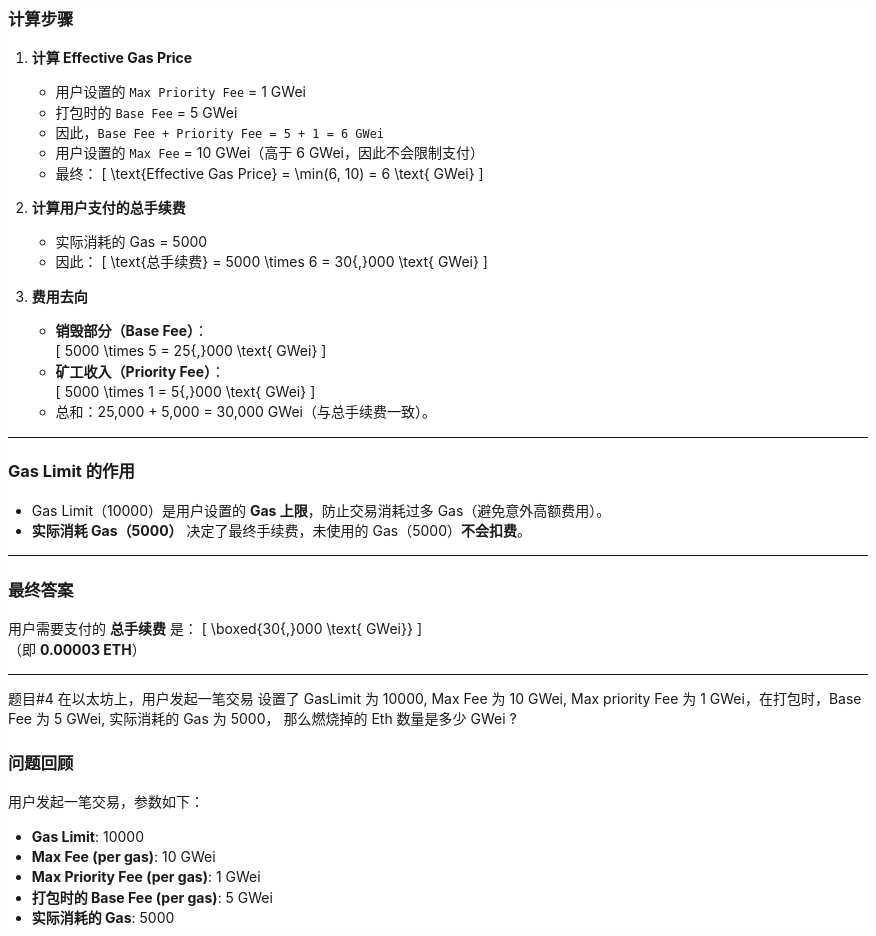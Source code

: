 ### **计算步骤**
1. **计算 Effective Gas Price**  
   - 用户设置的 `Max Priority Fee` = 1 GWei  
   - 打包时的 `Base Fee` = 5 GWei  
   - 因此，`Base Fee + Priority Fee = 5 + 1 = 6 GWei`  
   - 用户设置的 `Max Fee` = 10 GWei（高于 6 GWei，因此不会限制支付）  
   - 最终：
     \[
     \text{Effective Gas Price} = \min(6, 10) = 6 \text{ GWei}
     \]

2. **计算用户支付的总手续费**  
   - 实际消耗的 Gas = 5000  
   - 因此：
     \[
     \text{总手续费} = 5000 \times 6 = 30{,}000 \text{ GWei}
     \]

3. **费用去向**
   - **销毁部分（Base Fee）**：  
     \[
     5000 \times 5 = 25{,}000 \text{ GWei}
     \]
   - **矿工收入（Priority Fee）**：  
     \[
     5000 \times 1 = 5{,}000 \text{ GWei}
     \]
   - 总和：25,000 + 5,000 = 30,000 GWei（与总手续费一致）。

---

### **Gas Limit 的作用**
- Gas Limit（10000）是用户设置的 **Gas 上限**，防止交易消耗过多 Gas（避免意外高额费用）。  
- **实际消耗 Gas（5000）** 决定了最终手续费，未使用的 Gas（5000）**不会扣费**。  

---

### **最终答案**
用户需要支付的 **总手续费** 是：
\[
\boxed{30{,}000 \text{ GWei}}
\]  
（即 **0.00003 ETH**）

---

题目#4
在以太坊上，用户发起一笔交易 设置了 GasLimit 为 10000, Max Fee 为 10 GWei, Max priority Fee 为 1 GWei，在打包时，Base Fee 为 5 GWei, 实际消耗的 Gas 为 5000， 那么燃烧掉的 Eth 数量是多少 GWei ?

### **问题回顾**
用户发起一笔交易，参数如下：
- **Gas Limit**: 10000  
- **Max Fee (per gas)**: 10 GWei  
- **Max Priority Fee (per gas)**: 1 GWei  
- **打包时的 Base Fee (per gas)**: 5 GWei  
- **实际消耗的 Gas**: 5000  
